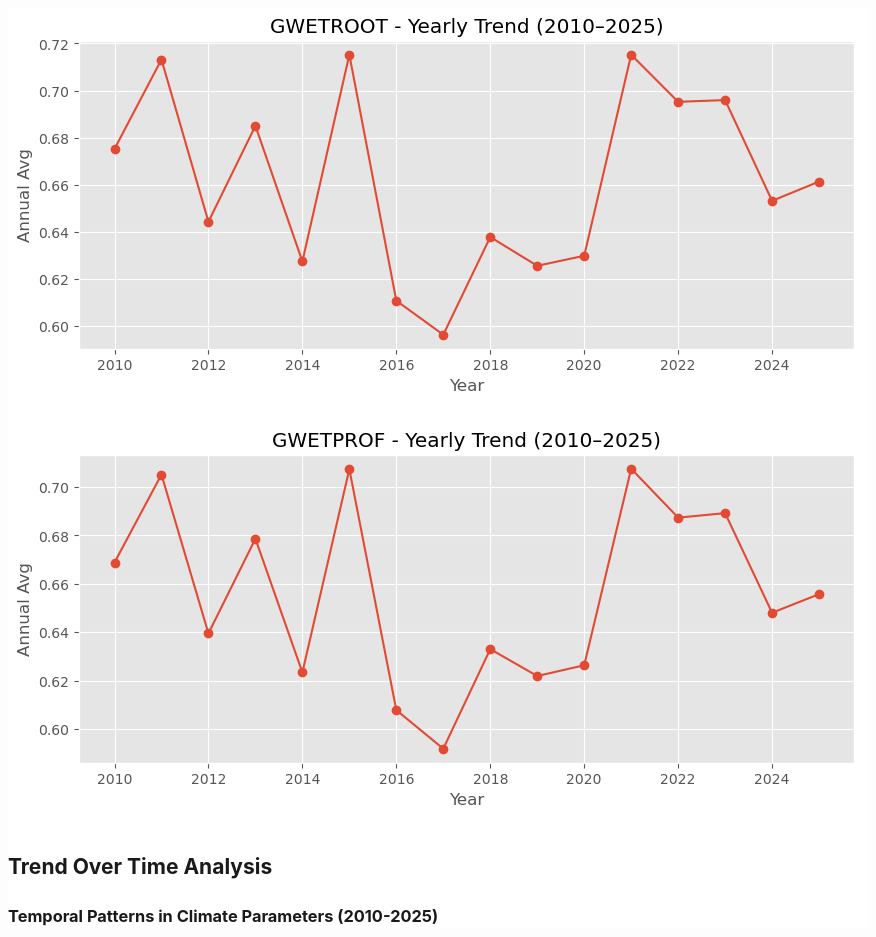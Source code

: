 ![png](output_17_4.png)
    



    
![png](output_17_5.png)
    


## Trend Over Time Analysis

### Temporal Patterns in Climate Parameters (2010-2025)

